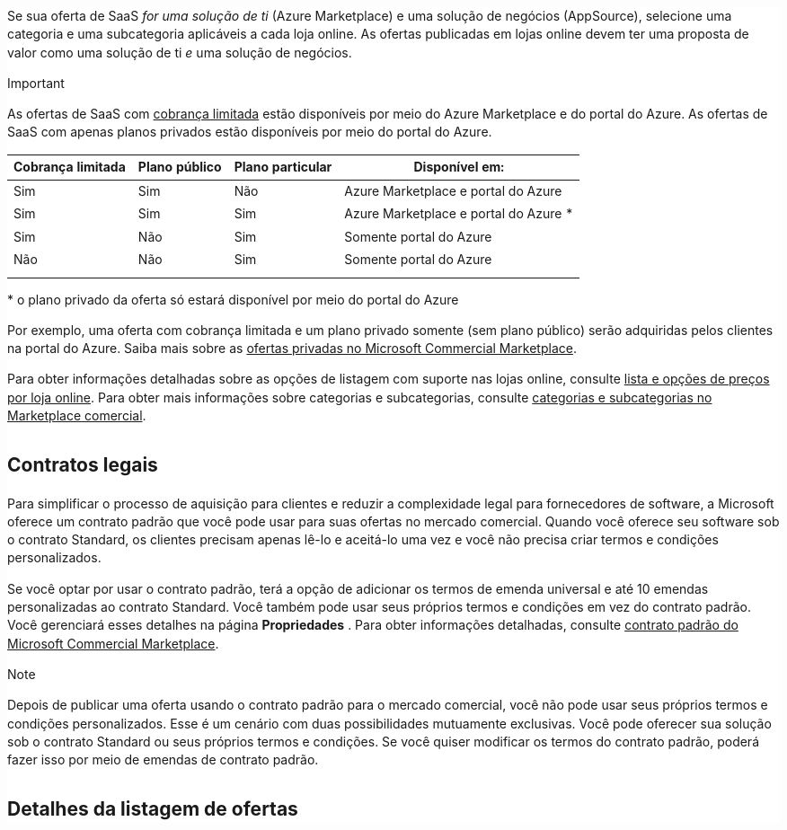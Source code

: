 Se sua oferta de SaaS *for uma solução de ti* (Azure Marketplace) e uma solução de negócios (AppSource), selecione uma categoria e uma subcategoria aplicáveis a cada loja online. As ofertas publicadas em lojas online devem ter uma proposta de valor como uma solução de ti *e* uma solução de negócios.

> [!IMPORTANT]
> As ofertas de SaaS com [cobrança limitada](partner-center-portal/saas-metered-billing.md) estão disponíveis por meio do Azure Marketplace e do portal do Azure. As ofertas de SaaS com apenas planos privados estão disponíveis por meio do portal do Azure.

| Cobrança limitada | Plano público | Plano particular | Disponível em: |
|---|---|---|---|
| Sim             | Sim         | Não           | Azure Marketplace e portal do Azure |
| Sim             | Sim         | Sim          | Azure Marketplace e portal do Azure * |
| Sim             | Não          | Sim          | Somente portal do Azure |
| Não              | Não          | Sim          | Somente portal do Azure |
|||||

&#42; o plano privado da oferta só estará disponível por meio do portal do Azure

Por exemplo, uma oferta com cobrança limitada e um plano privado somente (sem plano público) serão adquiridas pelos clientes na portal do Azure. Saiba mais sobre as [ofertas privadas no Microsoft Commercial Marketplace](private-offers.md).

Para obter informações detalhadas sobre as opções de listagem com suporte nas lojas online, consulte [lista e opções de preços por loja online](determine-your-listing-type.md#listing-and-pricing-options-by-online-store). Para obter mais informações sobre categorias e subcategorias, consulte [categorias e subcategorias no Marketplace comercial](categories.md).

## <a name="legal-contracts"></a>Contratos legais

Para simplificar o processo de aquisição para clientes e reduzir a complexidade legal para fornecedores de software, a Microsoft oferece um contrato padrão que você pode usar para suas ofertas no mercado comercial. Quando você oferece seu software sob o contrato Standard, os clientes precisam apenas lê-lo e aceitá-lo uma vez e você não precisa criar termos e condições personalizados.

Se você optar por usar o contrato padrão, terá a opção de adicionar os termos de emenda universal e até 10 emendas personalizadas ao contrato Standard. Você também pode usar seus próprios termos e condições em vez do contrato padrão. Você gerenciará esses detalhes na página **Propriedades** . Para obter informações detalhadas, consulte [contrato padrão do Microsoft Commercial Marketplace](standard-contract.md).

> [!NOTE]
> Depois de publicar uma oferta usando o contrato padrão para o mercado comercial, você não pode usar seus próprios termos e condições personalizados. Esse é um cenário com duas possibilidades mutuamente exclusivas. Você pode oferecer sua solução sob o contrato Standard ou seus próprios termos e condições. Se você quiser modificar os termos do contrato padrão, poderá fazer isso por meio de emendas de contrato padrão.

## <a name="offer-listing-details"></a>Detalhes da listagem de ofertas
